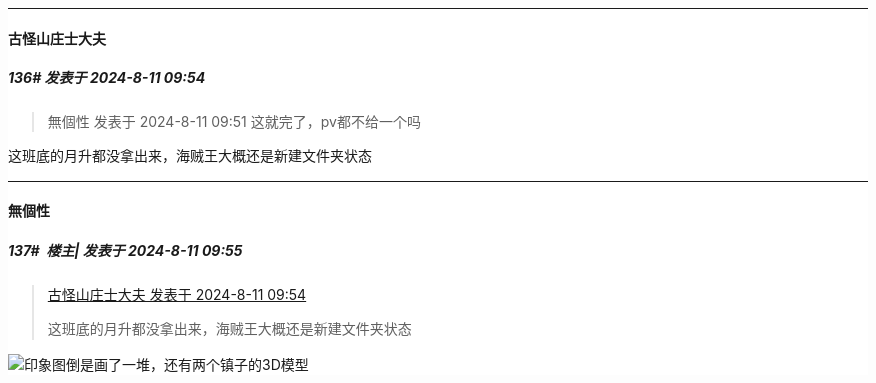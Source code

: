 *****

####  古怪山庄士大夫  
##### 136#       发表于 2024-8-11 09:54

<blockquote>無個性 发表于 2024-8-11 09:51
这就完了，pv都不给一个吗</blockquote>
这班底的月升都没拿出来，海贼王大概还是新建文件夹状态

*****

####  無個性  
##### 137#         楼主| 发表于 2024-8-11 09:55

<blockquote><a href="httphttps://bbs.saraba1st.com/2b/forum.php?mod=redirect&amp;goto=findpost&amp;pid=65860120&amp;ptid=2164439" target="_blank">古怪山庄士大夫 发表于 2024-8-11 09:54</a>

这班底的月升都没拿出来，海贼王大概还是新建文件夹状态</blockquote>
<img src="https://static.saraba1st.com/image/smiley/face2017/068.png" referrerpolicy="no-referrer">印象图倒是画了一堆，还有两个镇子的3D模型

